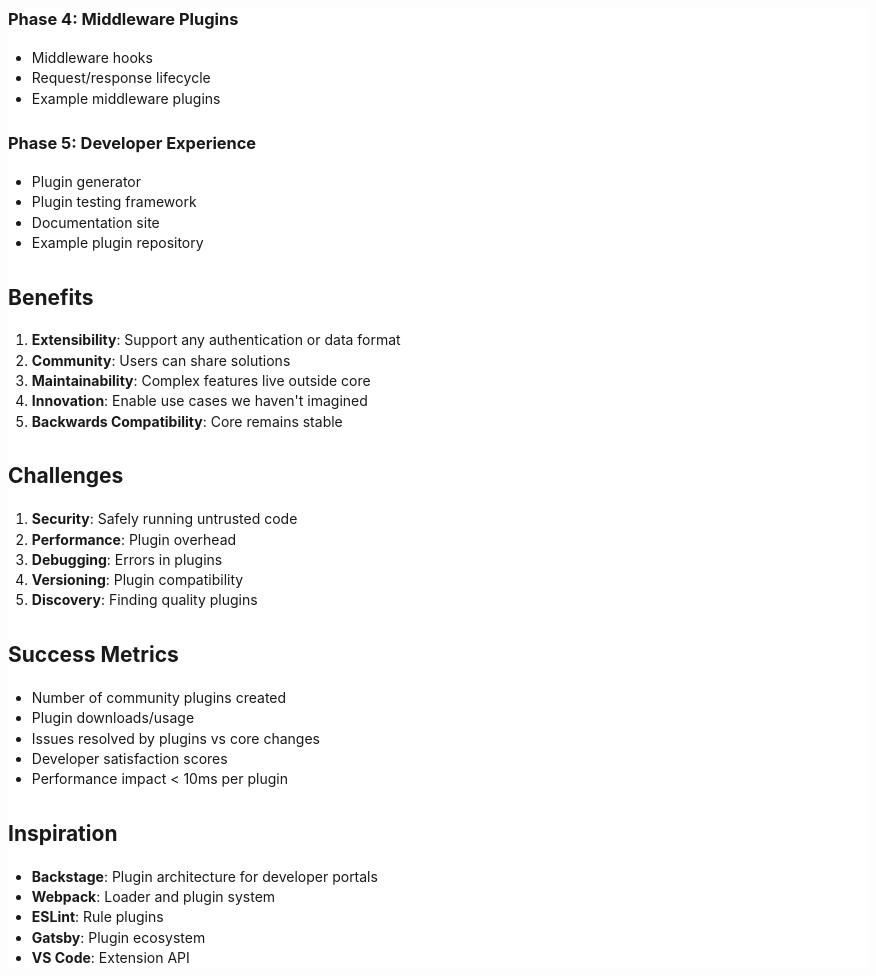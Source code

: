 ### Phase 4: Middleware Plugins
- Middleware hooks
- Request/response lifecycle
- Example middleware plugins

### Phase 5: Developer Experience
- Plugin generator
- Plugin testing framework
- Documentation site
- Example plugin repository

## Benefits

1. **Extensibility**: Support any authentication or data format
2. **Community**: Users can share solutions
3. **Maintainability**: Complex features live outside core
4. **Innovation**: Enable use cases we haven't imagined
5. **Backwards Compatibility**: Core remains stable

## Challenges

1. **Security**: Safely running untrusted code
2. **Performance**: Plugin overhead
3. **Debugging**: Errors in plugins
4. **Versioning**: Plugin compatibility
5. **Discovery**: Finding quality plugins

## Success Metrics

- Number of community plugins created
- Plugin downloads/usage
- Issues resolved by plugins vs core changes
- Developer satisfaction scores
- Performance impact < 10ms per plugin

## Inspiration

- **Backstage**: Plugin architecture for developer portals
- **Webpack**: Loader and plugin system
- **ESLint**: Rule plugins
- **Gatsby**: Plugin ecosystem
- **VS Code**: Extension API